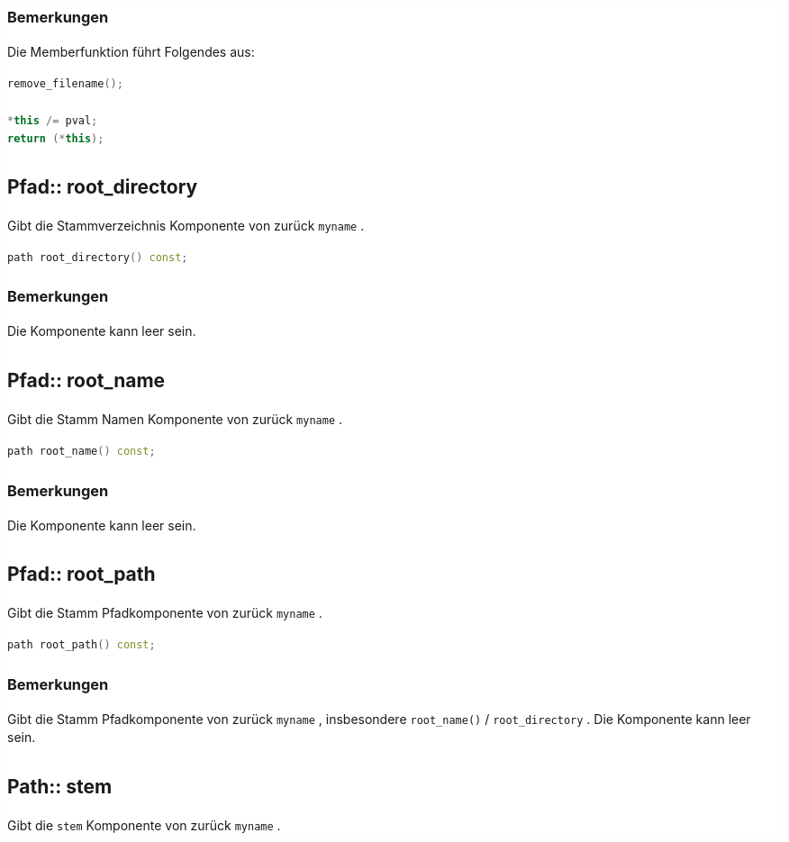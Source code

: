 ### <a name="remarks"></a>Bemerkungen

Die Memberfunktion führt Folgendes aus:

```cpp
remove_filename();

*this /= pval;
return (*this);
```

## <a name="pathroot_directory"></a><a name="root_directory"></a>Pfad:: root_directory

Gibt die Stammverzeichnis Komponente von zurück `myname` .

```cpp
path root_directory() const;
```

### <a name="remarks"></a>Bemerkungen

Die Komponente kann leer sein.

## <a name="pathroot_name"></a><a name="root_name"></a>Pfad:: root_name

Gibt die Stamm Namen Komponente von zurück `myname` .

```cpp
path root_name() const;
```

### <a name="remarks"></a>Bemerkungen

Die Komponente kann leer sein.

## <a name="pathroot_path"></a><a name="root_path"></a>Pfad:: root_path

Gibt die Stamm Pfadkomponente von zurück `myname` .

```cpp
path root_path() const;
```

### <a name="remarks"></a>Bemerkungen

Gibt die Stamm Pfadkomponente von zurück `myname` , insbesondere `root_name()`  /  `root_directory` . Die Komponente kann leer sein.

## <a name="pathstem"></a><a name="stem"></a>Path:: stem

Gibt die `stem` Komponente von zurück `myname` .
